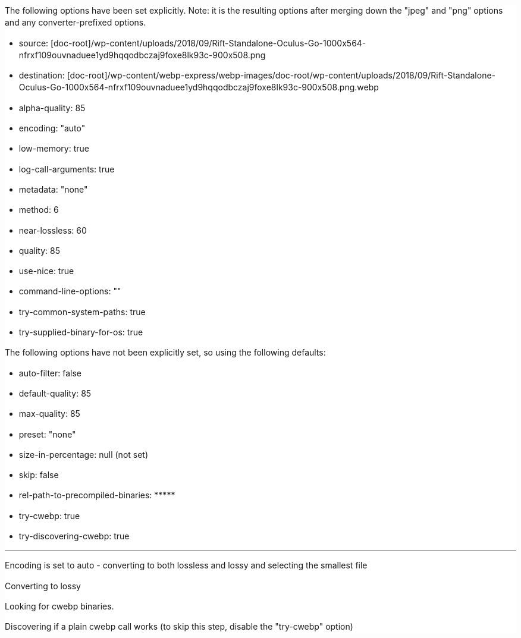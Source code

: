 The following options have been set explicitly. Note: it is the resulting options after merging down the "jpeg" and "png" options and any converter-prefixed options.

- source: [doc-root]/wp-content/uploads/2018/09/Rift-Standalone-Oculus-Go-1000x564-nfrxf109ouvnaduee1yd9hqqodbczaj9foxe8lk93c-900x508.png

- destination: [doc-root]/wp-content/webp-express/webp-images/doc-root/wp-content/uploads/2018/09/Rift-Standalone-Oculus-Go-1000x564-nfrxf109ouvnaduee1yd9hqqodbczaj9foxe8lk93c-900x508.png.webp

- alpha-quality: 85

- encoding: "auto"

- low-memory: true

- log-call-arguments: true

- metadata: "none"

- method: 6

- near-lossless: 60

- quality: 85

- use-nice: true

- command-line-options: ""

- try-common-system-paths: true

- try-supplied-binary-for-os: true


The following options have not been explicitly set, so using the following defaults:

- auto-filter: false

- default-quality: 85

- max-quality: 85

- preset: "none"

- size-in-percentage: null (not set)

- skip: false

- rel-path-to-precompiled-binaries: *****

- try-cwebp: true

- try-discovering-cwebp: true

------------


Encoding is set to auto - converting to both lossless and lossy and selecting the smallest file


Converting to lossy

Looking for cwebp binaries.

Discovering if a plain cwebp call works (to skip this step, disable the "try-cwebp" option)
